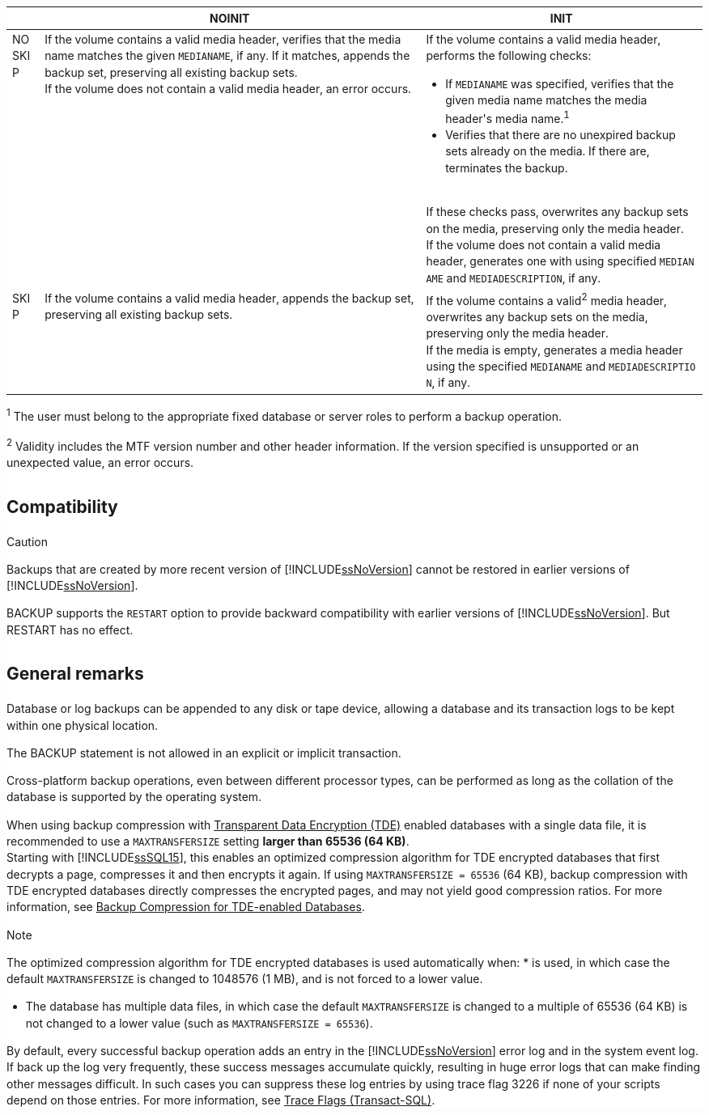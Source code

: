 ||NOINIT|INIT|  
|------|------------|----------|  
|NOSKIP|If the volume contains a valid media header, verifies that the media name matches the given `MEDIANAME`, if any. If it matches, appends the backup set, preserving all existing backup sets.<br /> If the volume does not contain a valid media header, an error occurs.|If the volume contains a valid media header, performs the following checks:<br /><ul><li>If `MEDIANAME` was specified, verifies that the given media name matches the media header's media name.<sup>1</sup></li><li>Verifies that there are no unexpired backup sets already on the media. If there are, terminates the backup.</li></ul><br />If these checks pass, overwrites any backup sets on the media, preserving only the media header.<br /> If the volume does not contain a valid media header, generates one with using specified `MEDIANAME` and `MEDIADESCRIPTION`, if any.|  
|SKIP|If the volume contains a valid media header, appends the backup set, preserving all existing backup sets.|If the volume contains a valid<sup>2</sup> media header, overwrites any backup sets on the media, preserving only the media header.<br /> If the media is empty, generates a media header using the specified `MEDIANAME` and `MEDIADESCRIPTION`, if any.|  

<sup>1</sup> The user must belong to the appropriate fixed database or server roles to perform a backup operation.    

<sup>2</sup> Validity includes the MTF version number and other header information. If the version specified is unsupported or an unexpected value, an error occurs.  
  
## Compatibility  
  
> [!CAUTION]  
> Backups that are created by more recent version of [!INCLUDE[ssNoVersion](../../includes/ssnoversion-md.md)] cannot be restored in earlier versions of [!INCLUDE[ssNoVersion](../../includes/ssnoversion-md.md)].  
  
BACKUP supports the `RESTART` option to provide backward compatibility with earlier versions of [!INCLUDE[ssNoVersion](../../includes/ssnoversion-md.md)]. But RESTART has no effect.  
  
## General remarks  
Database or log backups can be appended to any disk or tape device, allowing a database and its transaction logs to be kept within one physical location.  
  
The BACKUP statement is not allowed in an explicit or implicit transaction.  
  
Cross-platform backup operations, even between different processor types, can be performed as long as the collation of the database is supported by the operating system.  
 
When using backup compression with [Transparent Data Encryption (TDE)](../../relational-databases/security/encryption/transparent-data-encryption.md) enabled databases with a single data file, it is recommended to use a `MAXTRANSFERSIZE` setting **larger than 65536 (64 KB)**.   
Starting with [!INCLUDE[ssSQL15](../../includes/sssql15-md.md)], this enables an optimized compression algorithm for TDE encrypted databases that first decrypts a page, compresses it and then encrypts it again. If using `MAXTRANSFERSIZE = 65536` (64 KB), backup compression with TDE encrypted databases directly compresses the encrypted pages, and may not yield good compression ratios. For more information, see [Backup Compression for TDE-enabled Databases](http://blogs.msdn.microsoft.com/sqlcat/2016/06/20/sqlsweet16-episode-1-backup-compression-for-tde-enabled-databases/).

> [!NOTE]  
> The optimized compression algorithm for TDE encrypted databases is used automatically when:
> * 
>  is used, in which case the default `MAXTRANSFERSIZE` is changed to 1048576 (1 MB), and is not forced to a lower value.
> * The database has multiple data files, in which case the default `MAXTRANSFERSIZE` is changed to a multiple of 65536 (64 KB) is not changed to a lower value (such as `MAXTRANSFERSIZE = 65536`). 
  
By default, every successful backup operation adds an entry in the [!INCLUDE[ssNoVersion](../../includes/ssnoversion-md.md)] error log and in the system event log. If back up the log very frequently, these success messages accumulate quickly, resulting in huge error logs that can make finding other messages difficult. In such cases you can suppress these log entries by using trace flag 3226 if none of your scripts depend on those entries. For more information, see [Trace Flags &#40;Transact-SQL&#41;](../../t-sql/database-console-commands/dbcc-traceon-trace-flags-transact-sql.md).  
  